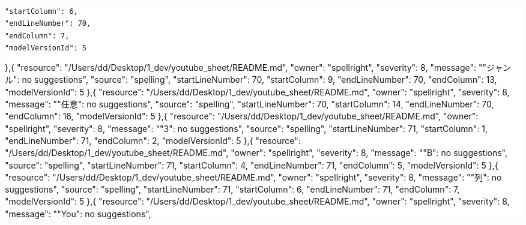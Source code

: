 	"startColumn": 6,
	"endLineNumber": 70,
	"endColumn": 7,
	"modelVersionId": 5
},{
	"resource": "/Users/dd/Desktop/1_dev/youtube_sheet/README.md",
	"owner": "spellright",
	"severity": 8,
	"message": "\"ジャンル\": no suggestions",
	"source": "spelling",
	"startLineNumber": 70,
	"startColumn": 9,
	"endLineNumber": 70,
	"endColumn": 13,
	"modelVersionId": 5
},{
	"resource": "/Users/dd/Desktop/1_dev/youtube_sheet/README.md",
	"owner": "spellright",
	"severity": 8,
	"message": "\"任意\": no suggestions",
	"source": "spelling",
	"startLineNumber": 70,
	"startColumn": 14,
	"endLineNumber": 70,
	"endColumn": 16,
	"modelVersionId": 5
},{
	"resource": "/Users/dd/Desktop/1_dev/youtube_sheet/README.md",
	"owner": "spellright",
	"severity": 8,
	"message": "\"3\": no suggestions",
	"source": "spelling",
	"startLineNumber": 71,
	"startColumn": 1,
	"endLineNumber": 71,
	"endColumn": 2,
	"modelVersionId": 5
},{
	"resource": "/Users/dd/Desktop/1_dev/youtube_sheet/README.md",
	"owner": "spellright",
	"severity": 8,
	"message": "\"B\": no suggestions",
	"source": "spelling",
	"startLineNumber": 71,
	"startColumn": 4,
	"endLineNumber": 71,
	"endColumn": 5,
	"modelVersionId": 5
},{
	"resource": "/Users/dd/Desktop/1_dev/youtube_sheet/README.md",
	"owner": "spellright",
	"severity": 8,
	"message": "\"列\": no suggestions",
	"source": "spelling",
	"startLineNumber": 71,
	"startColumn": 6,
	"endLineNumber": 71,
	"endColumn": 7,
	"modelVersionId": 5
},{
	"resource": "/Users/dd/Desktop/1_dev/youtube_sheet/README.md",
	"owner": "spellright",
	"severity": 8,
	"message": "\"You\": no suggestions",